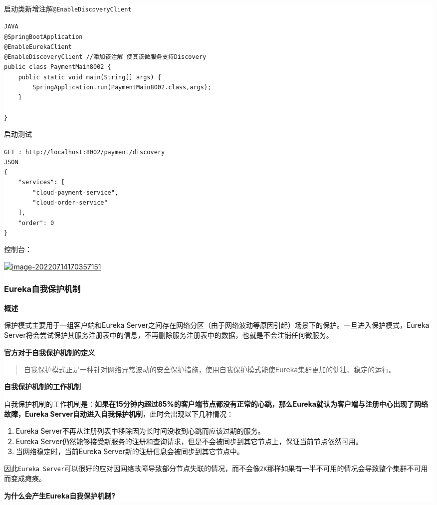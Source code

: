 启动类新增注解`@EnableDiscoveryClient`

```
JAVA
@SpringBootApplication
@EnableEurekaClient
@EnableDiscoveryClient //添加该注解 使其该微服务支持Discovery
public class PaymentMain8002 {
    public static void main(String[] args) {
        SpringApplication.run(PaymentMain8002.class,args);
    }

}
```

启动测试

```
GET : http://localhost:8002/payment/discovery
JSON
{
    "services": [
        "cloud-payment-service",
        "cloud-order-service"
    ],
    "order": 0
}
```

控制台：

[![image-20220714170357151](https://ding-blog.oss-cn-chengdu.aliyuncs.com/images/image-20220714170357151.png)](https://ding-blog.oss-cn-chengdu.aliyuncs.com/images/image-20220714170357151.png)

### Eureka自我保护机制

**概述**

保护模式主要用于一组客户端和Eureka Server之间存在网络分区（由于网络波动等原因引起）场景下的保护。一旦进入保护模式，Eureka Server将会尝试保护其服务注册表中的信息，不再删除服务注册表中的数据，也就是不会注销任何微服务。

**官方对于自我保护机制的定义**

> 自我保护模式正是一种针对网络异常波动的安全保护措施，使用自我保护模式能使Eureka集群更加的健壮、稳定的运行。

**自我保护机制的工作机制**

自我保护机制的工作机制是：**如果在15分钟内超过85%的客户端节点都没有正常的心跳，那么Eureka就认为客户端与注册中心出现了网络故障，Eureka Server自动进入自我保护机制**，此时会出现以下几种情况：

1. Eureka Server不再从注册列表中移除因为长时间没收到心跳而应该过期的服务。
2. Eureka Server仍然能够接受新服务的注册和查询请求，但是不会被同步到其它节点上，保证当前节点依然可用。
3. 当网络稳定时，当前Eureka Server新的注册信息会被同步到其它节点中。

因此`Eureka Server`可以很好的应对因网络故障导致部分节点失联的情况，而不会像`ZK`那样如果有一半不可用的情况会导致整个集群不可用而变成瘫痪。

**为什么会产生Eureka自我保护机制?**
